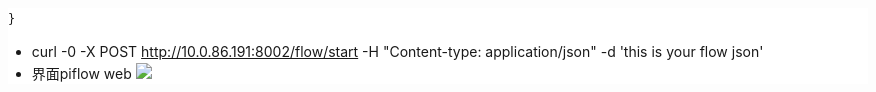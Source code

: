     }
  - curl -0 -X POST http://10.0.86.191:8002/flow/start -H "Content-type: application/json" -d 'this is your flow json'
- 界面piflow web
  ![](https://github.com/cas-bigdatalab/piflow/blob/master/doc/piflow_web.png)
